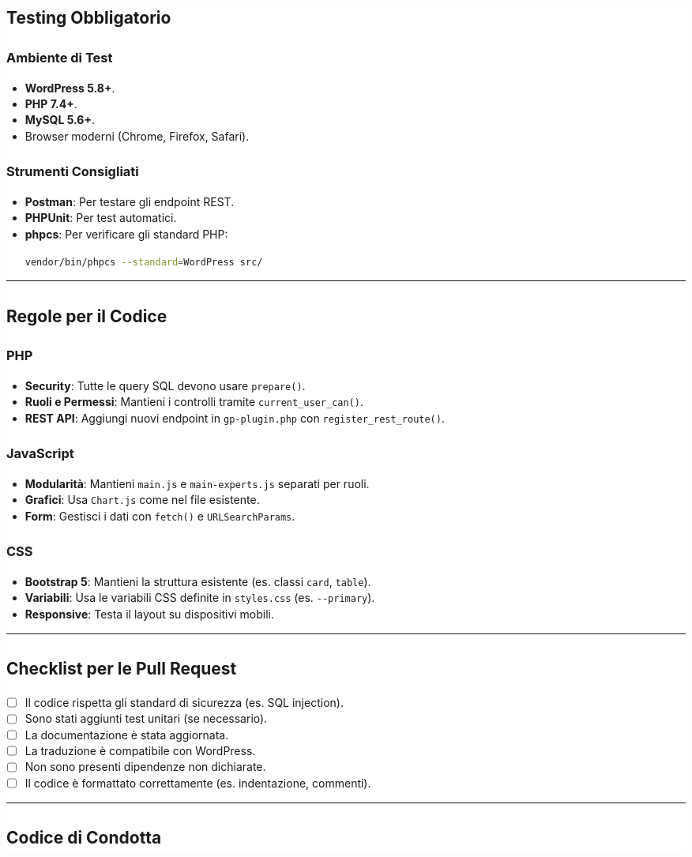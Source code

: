
## **Testing Obbligatorio**

### **Ambiente di Test**
- **WordPress 5.8+**.
- **PHP 7.4+**.
- **MySQL 5.6+**.
- Browser moderni (Chrome, Firefox, Safari).

### **Strumenti Consigliati**
- **Postman**: Per testare gli endpoint REST.
- **PHPUnit**: Per test automatici.
- **phpcs**: Per verificare gli standard PHP:
  ```bash
  vendor/bin/phpcs --standard=WordPress src/
  ```

---

## **Regole per il Codice**

### **PHP**
- **Security**: Tutte le query SQL devono usare `prepare()`.
- **Ruoli e Permessi**: Mantieni i controlli tramite `current_user_can()`.
- **REST API**: Aggiungi nuovi endpoint in `gp-plugin.php` con `register_rest_route()`.

### **JavaScript**
- **Modularità**: Mantieni `main.js` e `main-experts.js` separati per ruoli.
- **Grafici**: Usa `Chart.js` come nel file esistente.
- **Form**: Gestisci i dati con `fetch()` e `URLSearchParams`.

### **CSS**
- **Bootstrap 5**: Mantieni la struttura esistente (es. classi `card`, `table`).
- **Variabili**: Usa le variabili CSS definite in `styles.css` (es. `--primary`).
- **Responsive**: Testa il layout su dispositivi mobili.

---

## **Checklist per le Pull Request**

- [ ] Il codice rispetta gli standard di sicurezza (es. SQL injection).
- [ ] Sono stati aggiunti test unitari (se necessario).
- [ ] La documentazione è stata aggiornata.
- [ ] La traduzione è compatibile con WordPress.
- [ ] Non sono presenti dipendenze non dichiarate.
- [ ] Il codice è formattato correttamente (es. indentazione, commenti).

---

## **Codice di Condotta**
